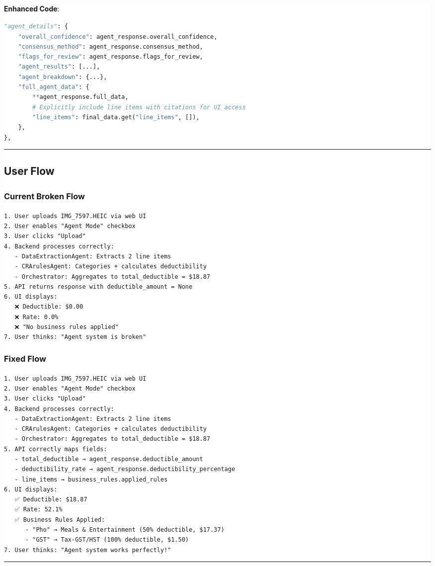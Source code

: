 **Enhanced Code**:
```python
"agent_details": {
    "overall_confidence": agent_response.overall_confidence,
    "consensus_method": agent_response.consensus_method,
    "flags_for_review": agent_response.flags_for_review,
    "agent_results": [...],
    "agent_breakdown": {...},
    "full_agent_data": {
        **agent_response.full_data,
        # Explicitly include line items with citations for UI access
        "line_items": final_data.get("line_items", []),
    },
},
```

---

## User Flow

### Current Broken Flow

```
1. User uploads IMG_7597.HEIC via web UI
2. User enables "Agent Mode" checkbox
3. User clicks "Upload"
4. Backend processes correctly:
   - DataExtractionAgent: Extracts 2 line items
   - CRArulesAgent: Categories + calculates deductibility
   - Orchestrator: Aggregates to total_deductible = $18.87
5. API returns response with deductible_amount = None
6. UI displays:
   ❌ Deductible: $0.00
   ❌ Rate: 0.0%
   ❌ "No business rules applied"
7. User thinks: "Agent system is broken"
```

### Fixed Flow

```
1. User uploads IMG_7597.HEIC via web UI
2. User enables "Agent Mode" checkbox
3. User clicks "Upload"
4. Backend processes correctly:
   - DataExtractionAgent: Extracts 2 line items
   - CRArulesAgent: Categories + calculates deductibility
   - Orchestrator: Aggregates to total_deductible = $18.87
5. API correctly maps fields:
   - total_deductible → agent_response.deductible_amount
   - deductibility_rate → agent_response.deductibility_percentage
   - line_items → business_rules.applied_rules
6. UI displays:
   ✅ Deductible: $18.87
   ✅ Rate: 52.1%
   ✅ Business Rules Applied:
      - "Pho" → Meals & Entertainment (50% deductible, $17.37)
      - "GST" → Tax-GST/HST (100% deductible, $1.50)
7. User thinks: "Agent system works perfectly!"
```

---